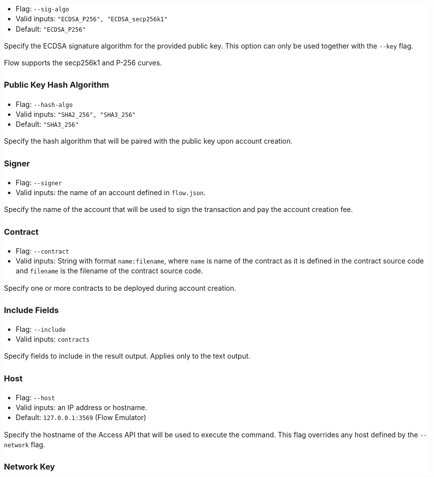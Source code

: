 * Flag: `--sig-algo`
* Valid inputs: `"ECDSA_P256", "ECDSA_secp256k1"`
* Default: `"ECDSA_P256"`

Specify the ECDSA signature algorithm for the provided public key.
This option can only be used together with the `--key` flag.

Flow supports the secp256k1 and P-256 curves.

### Public Key Hash Algorithm[​](#public-key-hash-algorithm "Direct link to Public Key Hash Algorithm")

* Flag: `--hash-algo`
* Valid inputs: `"SHA2_256", "SHA3_256"`
* Default: `"SHA3_256"`

Specify the hash algorithm that will be paired with the public key
upon account creation.

### Signer[​](#signer "Direct link to Signer")

* Flag: `--signer`
* Valid inputs: the name of an account defined in `flow.json`.

Specify the name of the account that will be used to sign the transaction
and pay the account creation fee.

### Contract[​](#contract "Direct link to Contract")

* Flag: `--contract`
* Valid inputs: String with format `name:filename`, where `name` is
  name of the contract as it is defined in the contract source code
  and `filename` is the filename of the contract source code.

Specify one or more contracts to be deployed during account creation.

### Include Fields[​](#include-fields "Direct link to Include Fields")

* Flag: `--include`
* Valid inputs: `contracts`

Specify fields to include in the result output. Applies only to the text output.

### Host[​](#host "Direct link to Host")

* Flag: `--host`
* Valid inputs: an IP address or hostname.
* Default: `127.0.0.1:3569` (Flow Emulator)

Specify the hostname of the Access API that will be
used to execute the command. This flag overrides
any host defined by the `--network` flag.

### Network Key[​](#network-key "Direct link to Network Key")
